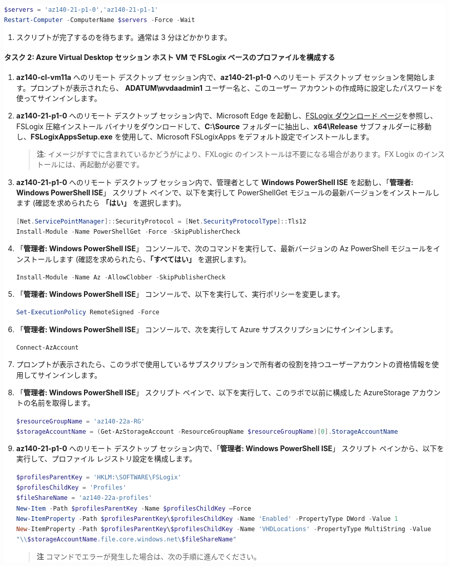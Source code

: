    ```powershell
   $servers = 'az140-21-p1-0','az140-21-p1-1'
   Restart-Computer -ComputerName $servers -Force -Wait
   ```

1. スクリプトが完了するのを待ちます。通常は 3 分ほどかかります。

#### タスク 2: Azure Virtual Desktop セッション ホスト VM で FSLogix ベースのプロファイルを構成する

1. **az140-cl-vm11a** へのリモート デスクトップ セッション内で、**az140-21-p1-0** へのリモート デスクトップ セッションを開始します。プロンプトが表示されたら、 **ADATUM\wvdaadmin1** ユーザー名と、このユーザー アカウントの作成時に設定したパスワードを使ってサインインします。 
1. **az140-21-p1-0** へのリモート デスクトップ セッション内で、Microsoft Edge を起動し、[FSLogix ダウンロード ページ](https://aka.ms/fslogix_download)を参照し、FSLogix 圧縮インストール バイナリをダウンロードして、**C:\\Source** フォルダーに抽出し、**x64\\Release** サブフォルダーに移動し、**FSLogixAppsSetup.exe** を使用して、Microsoft FSLogixApps をデフォルト設定でインストールします。

   > **注**: イメージがすでに含まれているかどうがにより、FXLogic のインストールは不要になる場合があります。FX Logix のインストールには、再起動が必要です。

1. **az140-21-p1-0** へのリモート デスクトップ セッション内で、管理者として **Windows PowerShell ISE** を起動し、「**管理者: Windows PowerShell ISE**」 スクリプト ペインで、以下を実行して PowerShellGet モジュールの最新バージョンをインストールします (確認を求められたら **「はい」** を選択します)。

   ```powershell
   [Net.ServicePointManager]::SecurityProtocol = [Net.SecurityProtocolType]::Tls12
   Install-Module -Name PowerShellGet -Force -SkipPublisherCheck
   ```

1. 「**管理者: Windows PowerShell ISE**」 コンソールで、次のコマンドを実行して、最新バージョンの Az PowerShell モジュールをインストールします (確認を求められたら、**「すべてはい」** を選択します)。

   ```powershell
   Install-Module -Name Az -AllowClobber -SkipPublisherCheck
   ```

1. 「**管理者: Windows PowerShell ISE**」 コンソールで、以下を実行して、実行ポリシーを変更します。

   ```powershell
   Set-ExecutionPolicy RemoteSigned -Force
   ```

1. 「**管理者: Windows PowerShell ISE**」 コンソールで、次を実行して Azure サブスクリプションにサインインします。

   ```powershell
   Connect-AzAccount
   ```

1. プロンプトが表示されたら、このラボで使用しているサブスクリプションで所有者の役割を持つユーザーアカウントの資格情報を使用してサインインします。
1. 「**管理者: Windows PowerShell ISE**」 スクリプト ペインで、以下を実行して、このラボで以前に構成した AzureStorage アカウントの名前を取得します。

   ```powershell
   $resourceGroupName = 'az140-22a-RG'
   $storageAccountName = (Get-AzStorageAccount -ResourceGroupName $resourceGroupName)[0].StorageAccountName   
   ```

1. **az140-21-p1-0** へのリモート デスクトップ セッション内で、「**管理者: Windows PowerShell ISE**」 スクリプト ペインから、以下を実行して、プロファイル レジストリ設定を構成します。

   ```powershell
   $profilesParentKey = 'HKLM:\SOFTWARE\FSLogix'
   $profilesChildKey = 'Profiles'
   $fileShareName = 'az140-22a-profiles'
   New-Item -Path $profilesParentKey -Name $profilesChildKey –Force
   New-ItemProperty -Path $profilesParentKey\$profilesChildKey -Name 'Enabled' -PropertyType DWord -Value 1
   New-ItemProperty -Path $profilesParentKey\$profilesChildKey -Name 'VHDLocations' -PropertyType MultiString -Value "\\$storageAccountName.file.core.windows.net\$fileShareName"
   ```
   >**注** コマンドでエラーが発生した場合は、次の手順に進んでください。
   